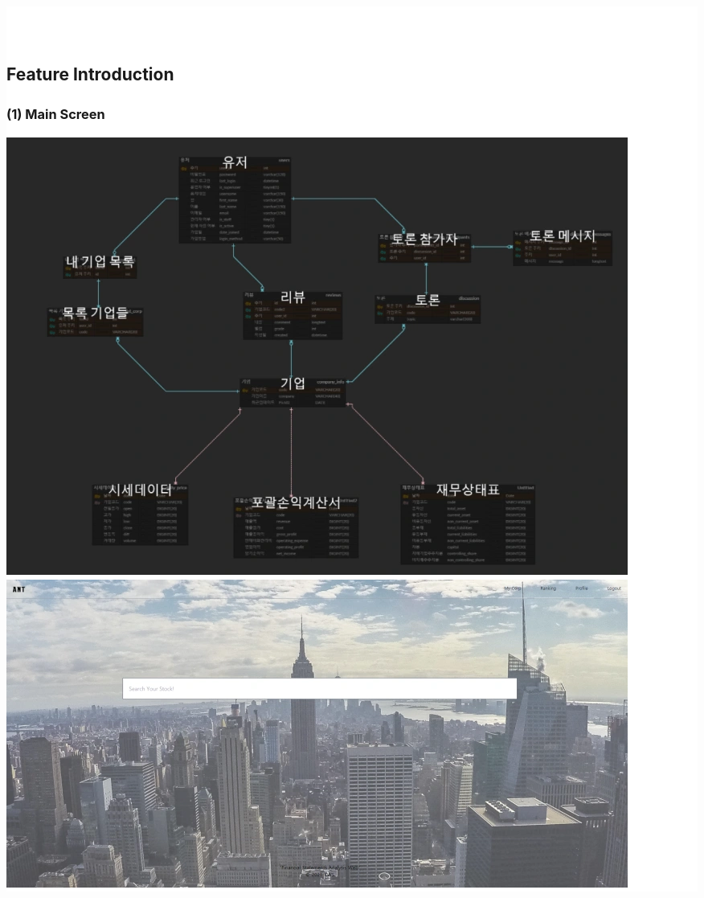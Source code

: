 <br></br>

## Feature Introduction

### (1) Main Screen

![Main Screen](./screenshot-main-page.webp)
![Main Screen Search](./screenshot-search.webp)
